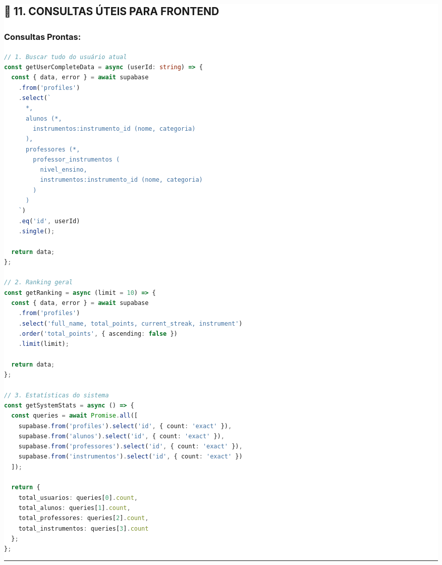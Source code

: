 
## 📡 **11. CONSULTAS ÚTEIS PARA FRONTEND**

### **Consultas Prontas:**

```typescript
// 1. Buscar tudo do usuário atual
const getUserCompleteData = async (userId: string) => {
  const { data, error } = await supabase
    .from('profiles')
    .select(`
      *,
      alunos (*,
        instrumentos:instrumento_id (nome, categoria)
      ),
      professores (*,
        professor_instrumentos (
          nivel_ensino,
          instrumentos:instrumento_id (nome, categoria)
        )
      )
    `)
    .eq('id', userId)
    .single();
    
  return data;
};

// 2. Ranking geral
const getRanking = async (limit = 10) => {
  const { data, error } = await supabase
    .from('profiles')
    .select('full_name, total_points, current_streak, instrument')
    .order('total_points', { ascending: false })
    .limit(limit);
    
  return data;
};

// 3. Estatísticas do sistema
const getSystemStats = async () => {
  const queries = await Promise.all([
    supabase.from('profiles').select('id', { count: 'exact' }),
    supabase.from('alunos').select('id', { count: 'exact' }),
    supabase.from('professores').select('id', { count: 'exact' }),
    supabase.from('instrumentos').select('id', { count: 'exact' })
  ]);
  
  return {
    total_usuarios: queries[0].count,
    total_alunos: queries[1].count,
    total_professores: queries[2].count,
    total_instrumentos: queries[3].count
  };
};
```

---